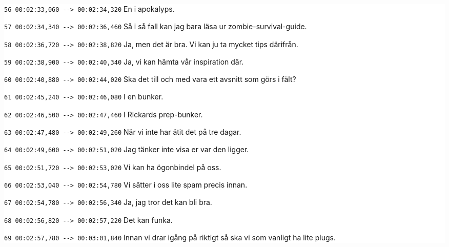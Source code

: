 

`56 00:02:33,060 --> 00:02:34,320`
En i apokalyps.



`57 00:02:34,340 --> 00:02:36,460`
Så i så fall kan jag bara läsa ur zombie-survival-guide.



`58 00:02:36,720 --> 00:02:38,820`
Ja, men det är bra. Vi kan ju ta mycket tips därifrån.



`59 00:02:38,900 --> 00:02:40,340`
Ja, vi kan hämta vår inspiration där.



`60 00:02:40,880 --> 00:02:44,020`
Ska det till och med vara ett avsnitt som görs i fält?



`61 00:02:45,240 --> 00:02:46,080`
I en bunker.



`62 00:02:46,500 --> 00:02:47,460`
I Rickards prep-bunker.



`63 00:02:47,480 --> 00:02:49,260`
När vi inte har ätit det på tre dagar.



`64 00:02:49,600 --> 00:02:51,020`
Jag tänker inte visa er var den ligger.



`65 00:02:51,720 --> 00:02:53,020`
Vi kan ha ögonbindel på oss.



`66 00:02:53,040 --> 00:02:54,780`
Vi sätter i oss lite spam precis innan.



`67 00:02:54,780 --> 00:02:56,340`
Ja, jag tror det kan bli bra.



`68 00:02:56,820 --> 00:02:57,220`
Det kan funka.



`69 00:02:57,780 --> 00:03:01,840`
Innan vi drar igång på riktigt så ska vi som vanligt ha lite plugs.
